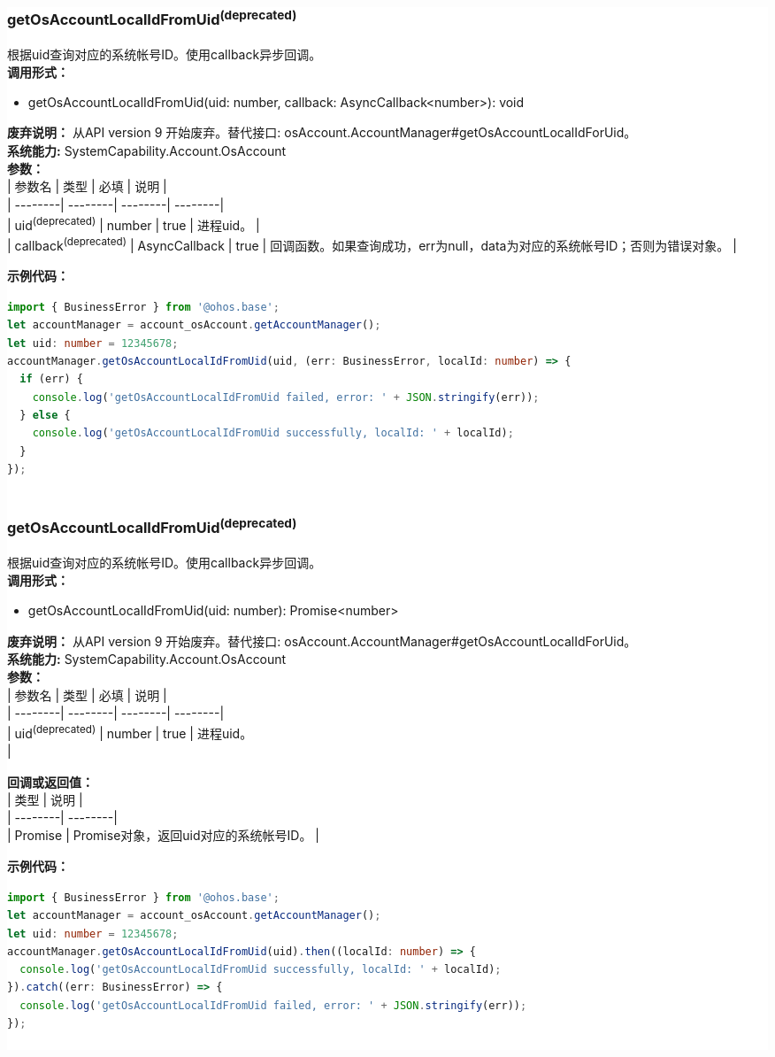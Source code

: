     
### getOsAccountLocalIdFromUid<sup>(deprecated)</sup>    
根据uid查询对应的系统帐号ID。使用callback异步回调。  
 **调用形式：**     
- getOsAccountLocalIdFromUid(uid: number, callback: AsyncCallback\<number>): void  
  
 **废弃说明：** 从API version 9 开始废弃。替代接口: osAccount.AccountManager#getOsAccountLocalIdForUid。  
 **系统能力:**  SystemCapability.Account.OsAccount    
 **参数：**     
| 参数名 | 类型 | 必填 | 说明 |  
| --------| --------| --------| --------|  
| uid<sup>(deprecated)</sup> | number | true | 进程uid。 |  
| callback<sup>(deprecated)</sup> | AsyncCallback<number> | true | 回调函数。如果查询成功，err为null，data为对应的系统帐号ID；否则为错误对象。 |  
    
 **示例代码：**   
```ts    
import { BusinessError } from '@ohos.base';  
let accountManager = account_osAccount.getAccountManager();  
let uid: number = 12345678;  
accountManager.getOsAccountLocalIdFromUid(uid, (err: BusinessError, localId: number) => {  
  if (err) {  
    console.log('getOsAccountLocalIdFromUid failed, error: ' + JSON.stringify(err));  
  } else {  
    console.log('getOsAccountLocalIdFromUid successfully, localId: ' + localId);  
  }  
});  
    
```    
  
    
### getOsAccountLocalIdFromUid<sup>(deprecated)</sup>    
根据uid查询对应的系统帐号ID。使用callback异步回调。  
 **调用形式：**     
- getOsAccountLocalIdFromUid(uid: number): Promise\<number>  
  
 **废弃说明：** 从API version 9 开始废弃。替代接口: osAccount.AccountManager#getOsAccountLocalIdForUid。  
 **系统能力:**  SystemCapability.Account.OsAccount    
 **参数：**     
| 参数名 | 类型 | 必填 | 说明 |  
| --------| --------| --------| --------|  
| uid<sup>(deprecated)</sup> | number | true | 进程uid。<br/> |  
    
 **回调或返回值：**     
| 类型 | 说明 |  
| --------| --------|  
| Promise<number> | Promise对象，返回uid对应的系统帐号ID。 |  
    
 **示例代码：**   
```ts    
import { BusinessError } from '@ohos.base';  
let accountManager = account_osAccount.getAccountManager();  
let uid: number = 12345678;  
accountManager.getOsAccountLocalIdFromUid(uid).then((localId: number) => {  
  console.log('getOsAccountLocalIdFromUid successfully, localId: ' + localId);  
}).catch((err: BusinessError) => {  
  console.log('getOsAccountLocalIdFromUid failed, error: ' + JSON.stringify(err));  
});  
    
```    
  